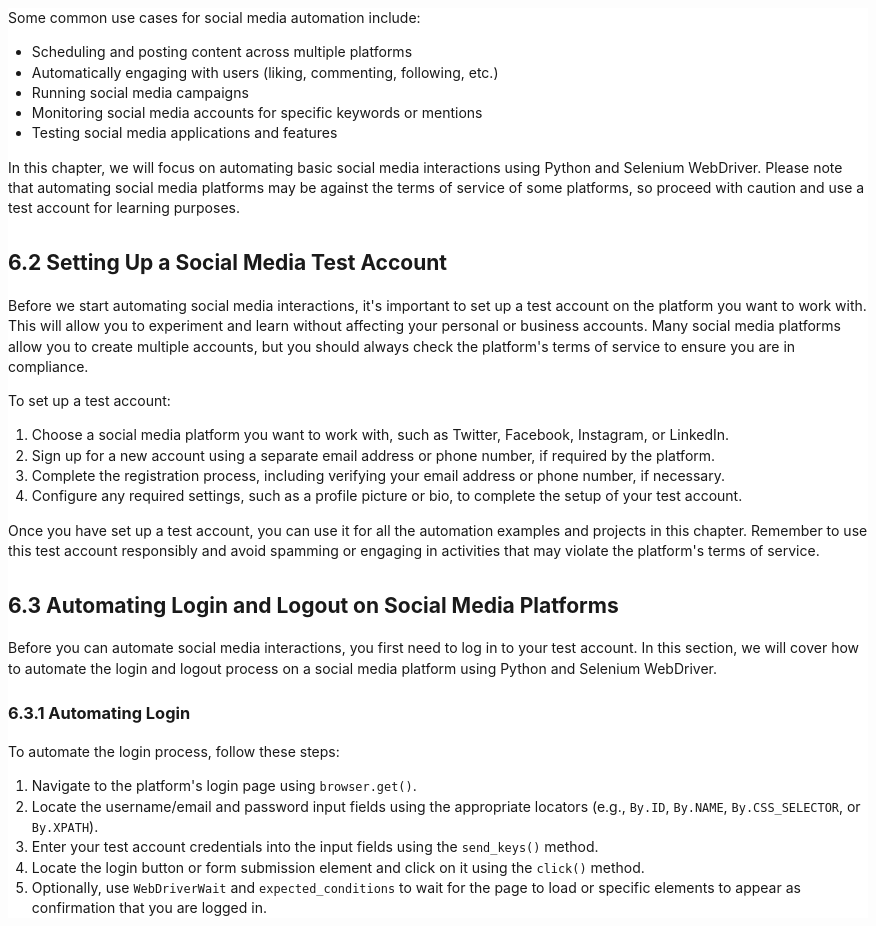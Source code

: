 Some common use cases for social media automation include:

- Scheduling and posting content across multiple platforms
- Automatically engaging with users (liking, commenting, following, etc.)
- Running social media campaigns
- Monitoring social media accounts for specific keywords or mentions
- Testing social media applications and features

In this chapter, we will focus on automating basic social media interactions using Python and Selenium WebDriver. Please note that automating social media platforms may be against the terms of service of some platforms, so proceed with caution and use a test account for learning purposes.


## 6.2 Setting Up a Social Media Test Account

Before we start automating social media interactions, it's important to set up a test account on the platform you want to work with. This will allow you to experiment and learn without affecting your personal or business accounts. Many social media platforms allow you to create multiple accounts, but you should always check the platform's terms of service to ensure you are in compliance.

To set up a test account:

1. Choose a social media platform you want to work with, such as Twitter, Facebook, Instagram, or LinkedIn.
2. Sign up for a new account using a separate email address or phone number, if required by the platform.
3. Complete the registration process, including verifying your email address or phone number, if necessary.
4. Configure any required settings, such as a profile picture or bio, to complete the setup of your test account.

Once you have set up a test account, you can use it for all the automation examples and projects in this chapter. Remember to use this test account responsibly and avoid spamming or engaging in activities that may violate the platform's terms of service.

## 6.3 Automating Login and Logout on Social Media Platforms

Before you can automate social media interactions, you first need to log in to your test account. In this section, we will cover how to automate the login and logout process on a social media platform using Python and Selenium WebDriver.

### 6.3.1 Automating Login

To automate the login process, follow these steps:

1. Navigate to the platform's login page using `browser.get()`.
2. Locate the username/email and password input fields using the appropriate locators (e.g., `By.ID`, `By.NAME`, `By.CSS_SELECTOR`, or `By.XPATH`).
3. Enter your test account credentials into the input fields using the `send_keys()` method.
4. Locate the login button or form submission element and click on it using the `click()` method.
5. Optionally, use `WebDriverWait` and `expected_conditions` to wait for the page to load or specific elements to appear as confirmation that you are logged in.
